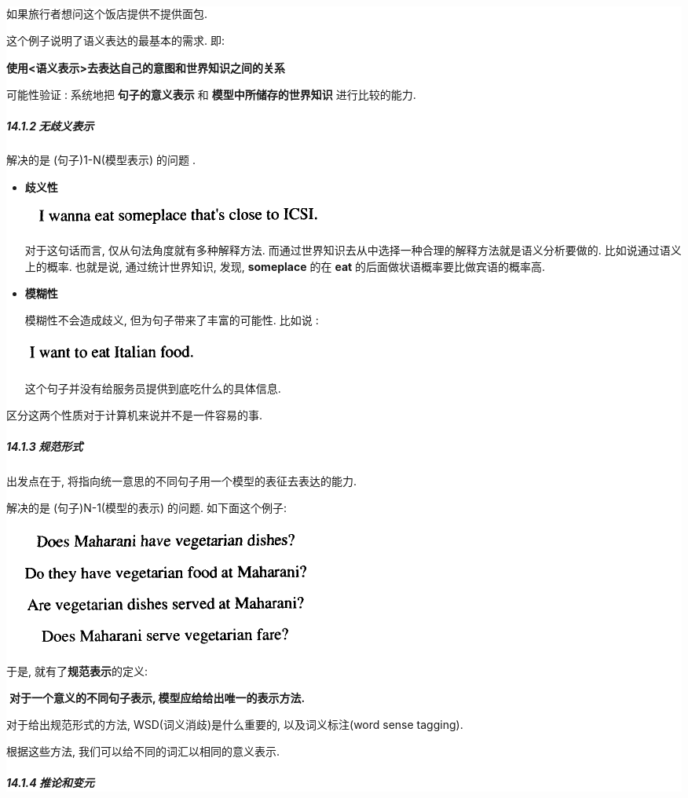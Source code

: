 如果旅行者想问这个饭店提供不提供面包.

这个例子说明了语义表达的最基本的需求. 即:

**使用<语义表示>去表达自己的意图和世界知识之间的关系**

可能性验证 : 系统地把 **句子的意义表示** 和 **模型中所储存的世界知识** 进行比较的能力.

##### 14.1.2 无歧义表示

解决的是 (句子)1-N(模型表示) 的问题 .

- **歧义性**

  ![](./pictures/5.png)

  对于这句话而言, 仅从句法角度就有多种解释方法. 而通过世界知识去从中选择一种合理的解释方法就是语义分析要做的. 比如说通过语义上的概率. 也就是说, 通过统计世界知识, 发现, **someplace** 的在 **eat** 的后面做状语概率要比做宾语的概率高.


- **模糊性**

  模糊性不会造成歧义, 但为句子带来了丰富的可能性. 比如说 :

  ![](./pictures/6.png)

  这个句子并没有给服务员提供到底吃什么的具体信息.

区分这两个性质对于计算机来说并不是一件容易的事.

##### 14.1.3 规范形式

出发点在于, 将指向统一意思的不同句子用一个模型的表征去表达的能力. 

解决的是 (句子)N-1(模型的表示) 的问题. 如下面这个例子:

![](./pictures/7.png)

于是, 就有了**规范表示**的定义:

​	**对于一个意义的不同句子表示, 模型应给给出唯一的表示方法.**

对于给出规范形式的方法, WSD(词义消歧)是什么重要的, 以及词义标注(word sense tagging).

根据这些方法, 我们可以给不同的词汇以相同的意义表示.

##### 14.1.4 推论和变元
